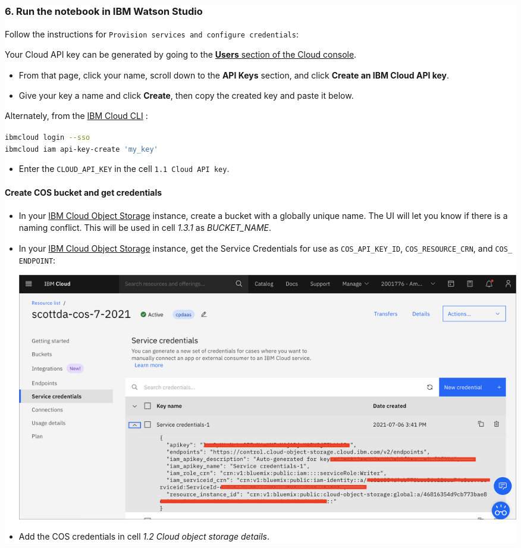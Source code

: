 ### 6. Run the notebook in IBM Watson Studio

Follow the instructions for `Provision services and configure credentials`:

Your Cloud API key can be generated by going to the [**Users** section of the Cloud console](https://cloud.ibm.com/iam#/users).

* From that page, click your name, scroll down to the **API Keys** section, and click **Create an IBM Cloud API key**.

* Give your key a name and click **Create**, then copy the created key and paste it below.

Alternately, from the [IBM Cloud CLI](https://console.bluemix.net/docs/cli/reference/ibmcloud/download_cli.html#install_use) :

```bash
ibmcloud login --sso
ibmcloud iam api-key-create 'my_key'
```

* Enter the `CLOUD_API_KEY` in the cell `1.1 Cloud API key`.

#### Create COS bucket and get credentials

* In your [IBM Cloud Object Storage](https://www.ibm.com/cloud/object-storage)  instance, create a bucket with a globally unique name. The UI will let you know if there is a naming conflict. This will be used in cell *1.3.1* as *BUCKET_NAME*.

* In your [IBM Cloud Object Storage](https://www.ibm.com/cloud/object-storage) instance, get the Service Credentials for use as `COS_API_KEY_ID`, `COS_RESOURCE_CRN`, and `COS_ENDPOINT`:

  ![COS credentials](doc/source/images/cos-credentials.png)

* Add the COS credentials in cell *1.2 Cloud object storage details*.
